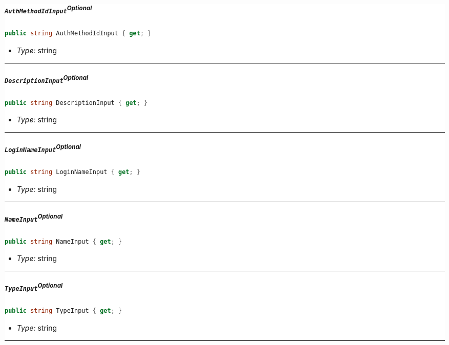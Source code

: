 ##### `AuthMethodIdInput`<sup>Optional</sup> <a name="AuthMethodIdInput" id="@cdktf/provider-boundary.accountLdap.AccountLdap.property.authMethodIdInput"></a>

```csharp
public string AuthMethodIdInput { get; }
```

- *Type:* string

---

##### `DescriptionInput`<sup>Optional</sup> <a name="DescriptionInput" id="@cdktf/provider-boundary.accountLdap.AccountLdap.property.descriptionInput"></a>

```csharp
public string DescriptionInput { get; }
```

- *Type:* string

---

##### `LoginNameInput`<sup>Optional</sup> <a name="LoginNameInput" id="@cdktf/provider-boundary.accountLdap.AccountLdap.property.loginNameInput"></a>

```csharp
public string LoginNameInput { get; }
```

- *Type:* string

---

##### `NameInput`<sup>Optional</sup> <a name="NameInput" id="@cdktf/provider-boundary.accountLdap.AccountLdap.property.nameInput"></a>

```csharp
public string NameInput { get; }
```

- *Type:* string

---

##### `TypeInput`<sup>Optional</sup> <a name="TypeInput" id="@cdktf/provider-boundary.accountLdap.AccountLdap.property.typeInput"></a>

```csharp
public string TypeInput { get; }
```

- *Type:* string

---
